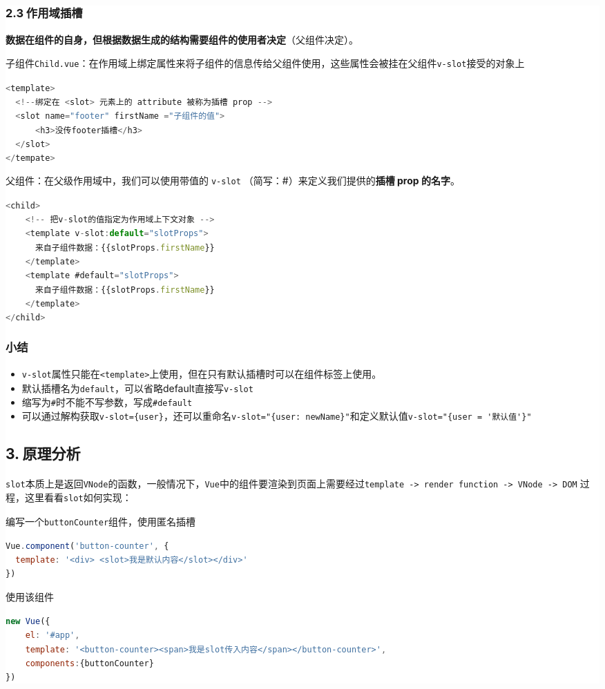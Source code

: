 ### 2.3 作用域插槽

**数据在组件的自身，但根据数据生成的结构需要组件的使用者决定**（父组件决定）。

子组件`Child.vue`：在作用域上绑定属性来将子组件的信息传给父组件使用，这些属性会被挂在父组件`v-slot`接受的对象上

```js
<template> 
  <!--绑定在 <slot> 元素上的 attribute 被称为插槽 prop -->
  <slot name="footer" firstName ="子组件的值">
      <h3>没传footer插槽</h3>
  </slot>
</tempate>
```

父组件：在父级作用域中，我们可以使用带值的 `v-slot` （简写：#）来定义我们提供的**插槽 prop 的名字**。

```js
<child> 
    <!-- 把v-slot的值指定为作⽤域上下⽂对象 -->
    <template v-slot:default="slotProps">
      来⾃⼦组件数据：{{slotProps.firstName}}
    </template>
    <template #default="slotProps">
      来⾃⼦组件数据：{{slotProps.firstName}}
    </template>
</child>
```

### 小结

- `v-slot`属性只能在`<template>`上使用，但在只有默认插槽时可以在组件标签上使用。
- 默认插槽名为`default`，可以省略default直接写`v-slot`
- 缩写为`#`时不能不写参数，写成`#default`
- 可以通过解构获取`v-slot={user}`，还可以重命名`v-slot="{user: newName}"`和定义默认值`v-slot="{user = '默认值'}"`

## 3. 原理分析

`slot`本质上是返回`VNode`的函数，一般情况下，`Vue`中的组件要渲染到页面上需要经过`template -> render function -> VNode -> DOM` 过程，这里看看`slot`如何实现：

编写一个`buttonCounter`组件，使用匿名插槽

```js
Vue.component('button-counter', {
  template: '<div> <slot>我是默认内容</slot></div>'
})
```

使用该组件

```js
new Vue({
    el: '#app',
    template: '<button-counter><span>我是slot传入内容</span></button-counter>',
    components:{buttonCounter}
})
```
